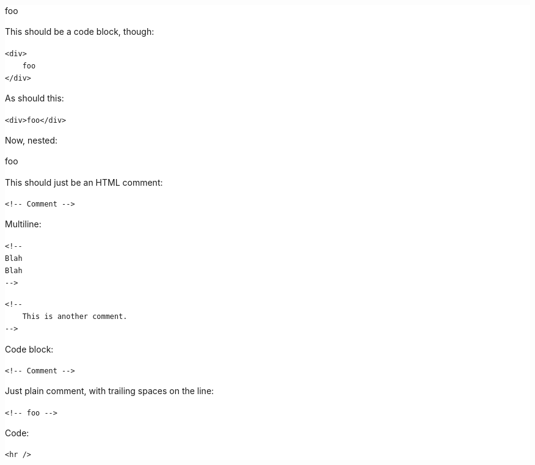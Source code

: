 <div>

foo

</div>

This should be a code block, though:

    <div>
        foo
    </div>

As should this:

    <div>foo</div>

Now, nested:

<div>

<div>

<div>

foo

</div>

</div>

</div>

This should just be an HTML comment:

```{=html}
<!-- Comment -->
```
Multiline:

```{=html}
<!--
Blah
Blah
-->
```
```{=html}
<!--
    This is another comment.
-->
```
Code block:

    <!-- Comment -->

Just plain comment, with trailing spaces on the line:

```{=html}
<!-- foo -->
```
Code:

    <hr />
